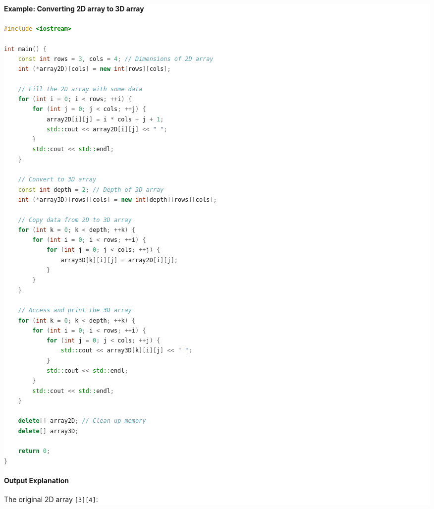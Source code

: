 #### Example: Converting 2D array to 3D array

```cpp
#include <iostream>

int main() {
    const int rows = 3, cols = 4; // Dimensions of 2D array
    int (*array2D)[cols] = new int[rows][cols];

    // Fill the 2D array with some data
    for (int i = 0; i < rows; ++i) {
        for (int j = 0; j < cols; ++j) {
            array2D[i][j] = i * cols + j + 1;
            std::cout << array2D[i][j] << " ";
        }
        std::cout << std::endl;
    }

    // Convert to 3D array
    const int depth = 2; // Depth of 3D array
    int (*array3D)[rows][cols] = new int[depth][rows][cols];

    // Copy data from 2D to 3D array
    for (int k = 0; k < depth; ++k) {
        for (int i = 0; i < rows; ++i) {
            for (int j = 0; j < cols; ++j) {
                array3D[k][i][j] = array2D[i][j];
            }
        }
    }

    // Access and print the 3D array
    for (int k = 0; k < depth; ++k) {
        for (int i = 0; i < rows; ++i) {
            for (int j = 0; j < cols; ++j) {
                std::cout << array3D[k][i][j] << " ";
            }
            std::cout << std::endl;
        }
        std::cout << std::endl;
    }

    delete[] array2D; // Clean up memory
    delete[] array3D;

    return 0;
}
```

#### Output Explanation

The original 2D array `[3][4]`:
